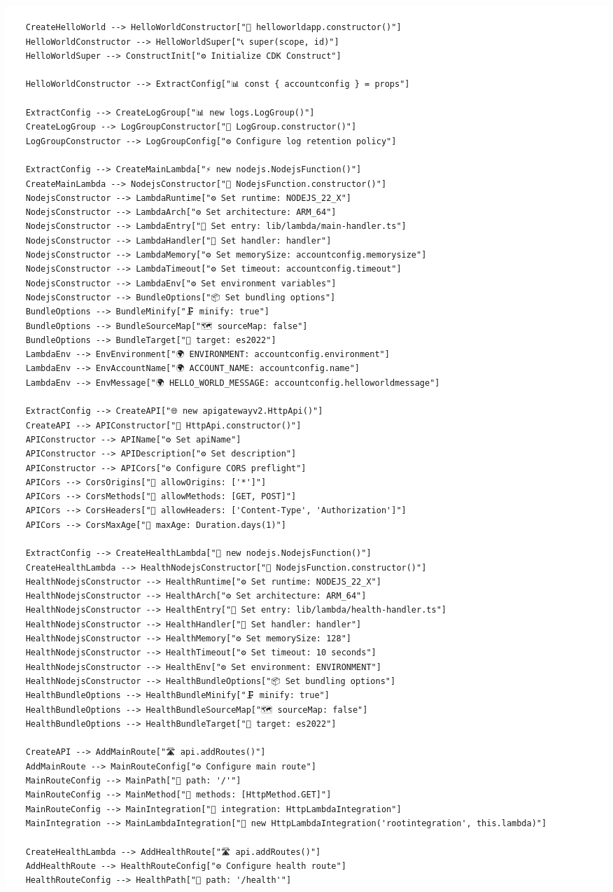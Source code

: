 ```mermaid

    CreateHelloWorld --> HelloWorldConstructor["🔧 helloworldapp.constructor()"]
    HelloWorldConstructor --> HelloWorldSuper["📞 super(scope, id)"]
    HelloWorldSuper --> ConstructInit["⚙️ Initialize CDK Construct"]

    HelloWorldConstructor --> ExtractConfig["📊 const { accountconfig } = props"]

    ExtractConfig --> CreateLogGroup["📊 new logs.LogGroup()"]
    CreateLogGroup --> LogGroupConstructor["🔧 LogGroup.constructor()"]
    LogGroupConstructor --> LogGroupConfig["⚙️ Configure log retention policy"]

    ExtractConfig --> CreateMainLambda["⚡ new nodejs.NodejsFunction()"]
    CreateMainLambda --> NodejsConstructor["🔧 NodejsFunction.constructor()"]
    NodejsConstructor --> LambdaRuntime["⚙️ Set runtime: NODEJS_22_X"]
    NodejsConstructor --> LambdaArch["⚙️ Set architecture: ARM_64"]
    NodejsConstructor --> LambdaEntry["📝 Set entry: lib/lambda/main-handler.ts"]
    NodejsConstructor --> LambdaHandler["🎯 Set handler: handler"]
    NodejsConstructor --> LambdaMemory["⚙️ Set memorySize: accountconfig.memorysize"]
    NodejsConstructor --> LambdaTimeout["⚙️ Set timeout: accountconfig.timeout"]
    NodejsConstructor --> LambdaEnv["⚙️ Set environment variables"]
    NodejsConstructor --> BundleOptions["📦 Set bundling options"]
    BundleOptions --> BundleMinify["🗜️ minify: true"]
    BundleOptions --> BundleSourceMap["🗺️ sourceMap: false"]
    BundleOptions --> BundleTarget["🎯 target: es2022"]
    LambdaEnv --> EnvEnvironment["🌍 ENVIRONMENT: accountconfig.environment"]
    LambdaEnv --> EnvAccountName["🌍 ACCOUNT_NAME: accountconfig.name"]
    LambdaEnv --> EnvMessage["🌍 HELLO_WORLD_MESSAGE: accountconfig.helloworldmessage"]

    ExtractConfig --> CreateAPI["🌐 new apigatewayv2.HttpApi()"]
    CreateAPI --> APIConstructor["🔧 HttpApi.constructor()"]
    APIConstructor --> APIName["⚙️ Set apiName"]
    APIConstructor --> APIDescription["⚙️ Set description"]
    APIConstructor --> APICors["⚙️ Configure CORS preflight"]
    APICors --> CorsOrigins["🔐 allowOrigins: ['*']"]
    APICors --> CorsMethods["🔐 allowMethods: [GET, POST]"]
    APICors --> CorsHeaders["🔐 allowHeaders: ['Content-Type', 'Authorization']"]
    APICors --> CorsMaxAge["🔐 maxAge: Duration.days(1)"]

    ExtractConfig --> CreateHealthLambda["🏥 new nodejs.NodejsFunction()"]
    CreateHealthLambda --> HealthNodejsConstructor["🔧 NodejsFunction.constructor()"]
    HealthNodejsConstructor --> HealthRuntime["⚙️ Set runtime: NODEJS_22_X"]
    HealthNodejsConstructor --> HealthArch["⚙️ Set architecture: ARM_64"]
    HealthNodejsConstructor --> HealthEntry["📝 Set entry: lib/lambda/health-handler.ts"]
    HealthNodejsConstructor --> HealthHandler["🎯 Set handler: handler"]
    HealthNodejsConstructor --> HealthMemory["⚙️ Set memorySize: 128"]
    HealthNodejsConstructor --> HealthTimeout["⚙️ Set timeout: 10 seconds"]
    HealthNodejsConstructor --> HealthEnv["⚙️ Set environment: ENVIRONMENT"]
    HealthNodejsConstructor --> HealthBundleOptions["📦 Set bundling options"]
    HealthBundleOptions --> HealthBundleMinify["🗜️ minify: true"]
    HealthBundleOptions --> HealthBundleSourceMap["🗺️ sourceMap: false"]
    HealthBundleOptions --> HealthBundleTarget["🎯 target: es2022"]

    CreateAPI --> AddMainRoute["🛣️ api.addRoutes()"]
    AddMainRoute --> MainRouteConfig["⚙️ Configure main route"]
    MainRouteConfig --> MainPath["📍 path: '/'"]
    MainRouteConfig --> MainMethod["📡 methods: [HttpMethod.GET]"]
    MainRouteConfig --> MainIntegration["🔗 integration: HttpLambdaIntegration"]
    MainIntegration --> MainLambdaIntegration["🔗 new HttpLambdaIntegration('rootintegration', this.lambda)"]

    CreateHealthLambda --> AddHealthRoute["🛣️ api.addRoutes()"]
    AddHealthRoute --> HealthRouteConfig["⚙️ Configure health route"]
    HealthRouteConfig --> HealthPath["📍 path: '/health'"]
```